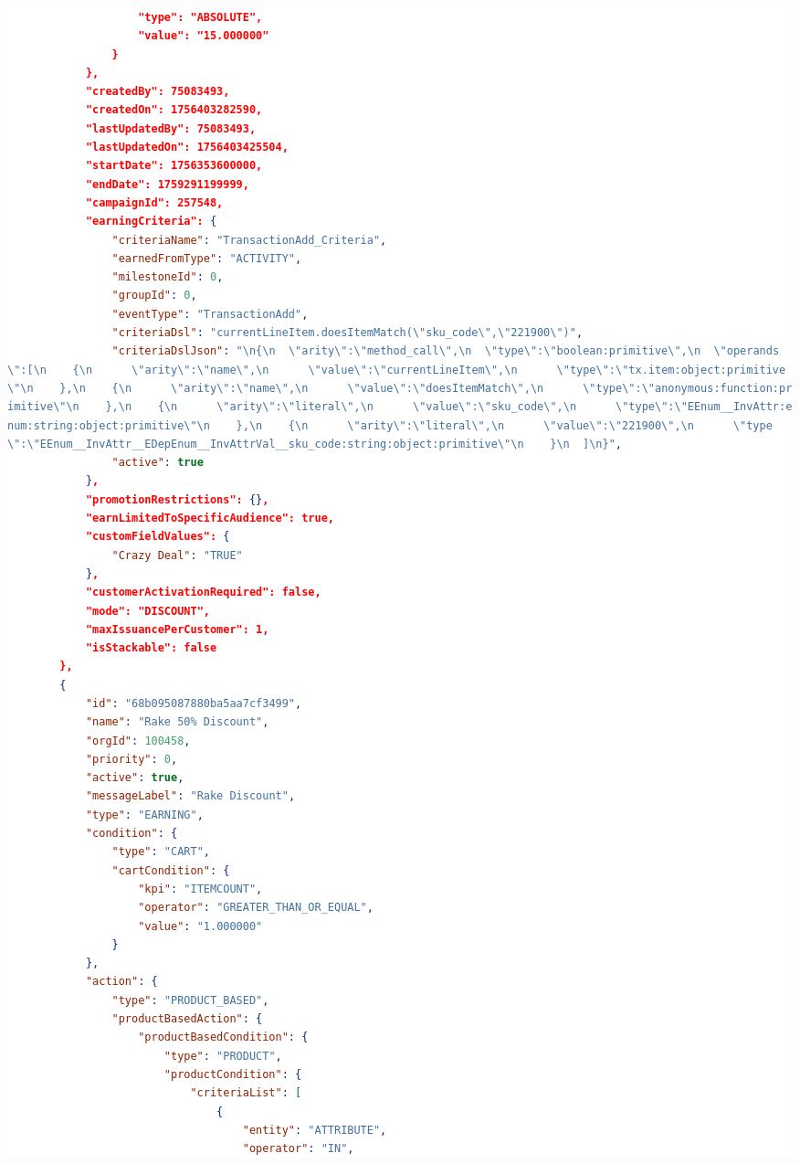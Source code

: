 ```json Sample responsewith no promotion ID
                    "type": "ABSOLUTE",
                    "value": "15.000000"
                }
            },
            "createdBy": 75083493,
            "createdOn": 1756403282590,
            "lastUpdatedBy": 75083493,
            "lastUpdatedOn": 1756403425504,
            "startDate": 1756353600000,
            "endDate": 1759291199999,
            "campaignId": 257548,
            "earningCriteria": {
                "criteriaName": "TransactionAdd_Criteria",
                "earnedFromType": "ACTIVITY",
                "milestoneId": 0,
                "groupId": 0,
                "eventType": "TransactionAdd",
                "criteriaDsl": "currentLineItem.doesItemMatch(\"sku_code\",\"221900\")",
                "criteriaDslJson": "\n{\n  \"arity\":\"method_call\",\n  \"type\":\"boolean:primitive\",\n  \"operands\":[\n    {\n      \"arity\":\"name\",\n      \"value\":\"currentLineItem\",\n      \"type\":\"tx.item:object:primitive\"\n    },\n    {\n      \"arity\":\"name\",\n      \"value\":\"doesItemMatch\",\n      \"type\":\"anonymous:function:primitive\"\n    },\n    {\n      \"arity\":\"literal\",\n      \"value\":\"sku_code\",\n      \"type\":\"EEnum__InvAttr:enum:string:object:primitive\"\n    },\n    {\n      \"arity\":\"literal\",\n      \"value\":\"221900\",\n      \"type\":\"EEnum__InvAttr__EDepEnum__InvAttrVal__sku_code:string:object:primitive\"\n    }\n  ]\n}",
                "active": true
            },
            "promotionRestrictions": {},
            "earnLimitedToSpecificAudience": true,
            "customFieldValues": {
                "Crazy Deal": "TRUE"
            },
            "customerActivationRequired": false,
            "mode": "DISCOUNT",
            "maxIssuancePerCustomer": 1,
            "isStackable": false
        },
        {
            "id": "68b095087880ba5aa7cf3499",
            "name": "Rake 50% Discount",
            "orgId": 100458,
            "priority": 0,
            "active": true,
            "messageLabel": "Rake Discount",
            "type": "EARNING",
            "condition": {
                "type": "CART",
                "cartCondition": {
                    "kpi": "ITEMCOUNT",
                    "operator": "GREATER_THAN_OR_EQUAL",
                    "value": "1.000000"
                }
            },
            "action": {
                "type": "PRODUCT_BASED",
                "productBasedAction": {
                    "productBasedCondition": {
                        "type": "PRODUCT",
                        "productCondition": {
                            "criteriaList": [
                                {
                                    "entity": "ATTRIBUTE",
                                    "operator": "IN",
```